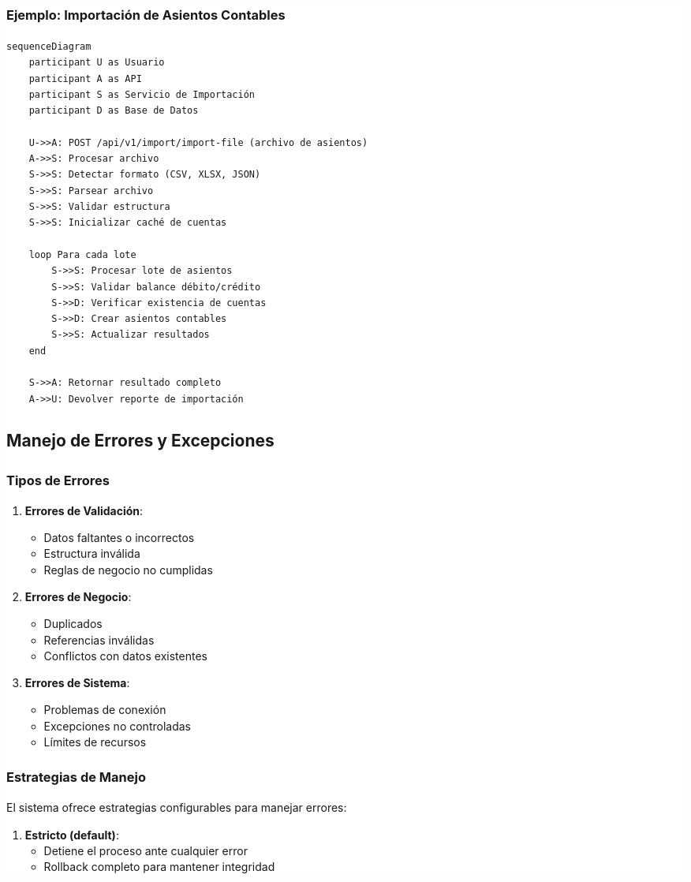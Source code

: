 ### Ejemplo: Importación de Asientos Contables

```mermaid
sequenceDiagram
    participant U as Usuario
    participant A as API
    participant S as Servicio de Importación
    participant D as Base de Datos

    U->>A: POST /api/v1/import/import-file (archivo de asientos)
    A->>S: Procesar archivo
    S->>S: Detectar formato (CSV, XLSX, JSON)
    S->>S: Parsear archivo
    S->>S: Validar estructura
    S->>S: Inicializar caché de cuentas
    
    loop Para cada lote
        S->>S: Procesar lote de asientos
        S->>S: Validar balance débito/crédito
        S->>D: Verificar existencia de cuentas
        S->>D: Crear asientos contables
        S->>S: Actualizar resultados
    end
    
    S->>A: Retornar resultado completo
    A->>U: Devolver reporte de importación
```

## Manejo de Errores y Excepciones

### Tipos de Errores

1. **Errores de Validación**:
   - Datos faltantes o incorrectos
   - Estructura inválida
   - Reglas de negocio no cumplidas

2. **Errores de Negocio**:
   - Duplicados
   - Referencias inválidas
   - Conflictos con datos existentes

3. **Errores de Sistema**:
   - Problemas de conexión
   - Excepciones no controladas
   - Límites de recursos

### Estrategias de Manejo

El sistema ofrece estrategias configurables para manejar errores:

1. **Estricto (default)**:
   - Detiene el proceso ante cualquier error
   - Rollback completo para mantener integridad
